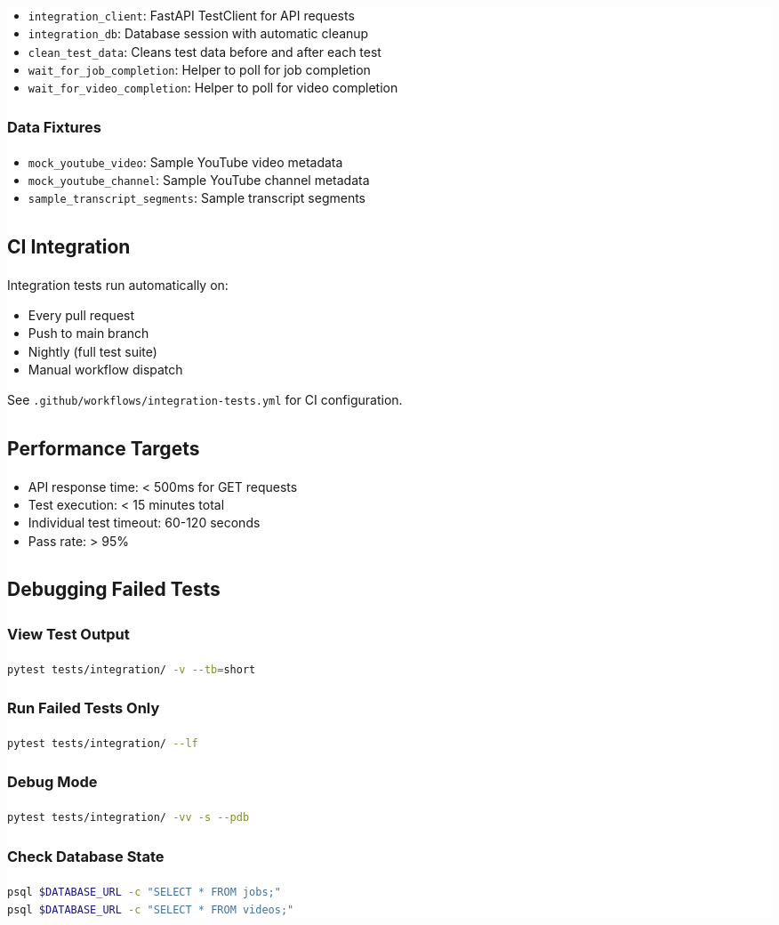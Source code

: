 - `integration_client`: FastAPI TestClient for API requests
- `integration_db`: Database session with automatic cleanup
- `clean_test_data`: Cleans test data before and after each test
- `wait_for_job_completion`: Helper to poll for job completion
- `wait_for_video_completion`: Helper to poll for video completion

### Data Fixtures

- `mock_youtube_video`: Sample YouTube video metadata
- `mock_youtube_channel`: Sample YouTube channel metadata
- `sample_transcript_segments`: Sample transcript segments

## CI Integration

Integration tests run automatically on:
- Every pull request
- Push to main branch
- Nightly (full test suite)
- Manual workflow dispatch

See `.github/workflows/integration-tests.yml` for CI configuration.

## Performance Targets

- API response time: < 500ms for GET requests
- Test execution: < 15 minutes total
- Individual test timeout: 60-120 seconds
- Pass rate: > 95%

## Debugging Failed Tests

### View Test Output

```bash
pytest tests/integration/ -v --tb=short
```

### Run Failed Tests Only

```bash
pytest tests/integration/ --lf
```

### Debug Mode

```bash
pytest tests/integration/ -vv -s --pdb
```

### Check Database State

```bash
psql $DATABASE_URL -c "SELECT * FROM jobs;"
psql $DATABASE_URL -c "SELECT * FROM videos;"
```
